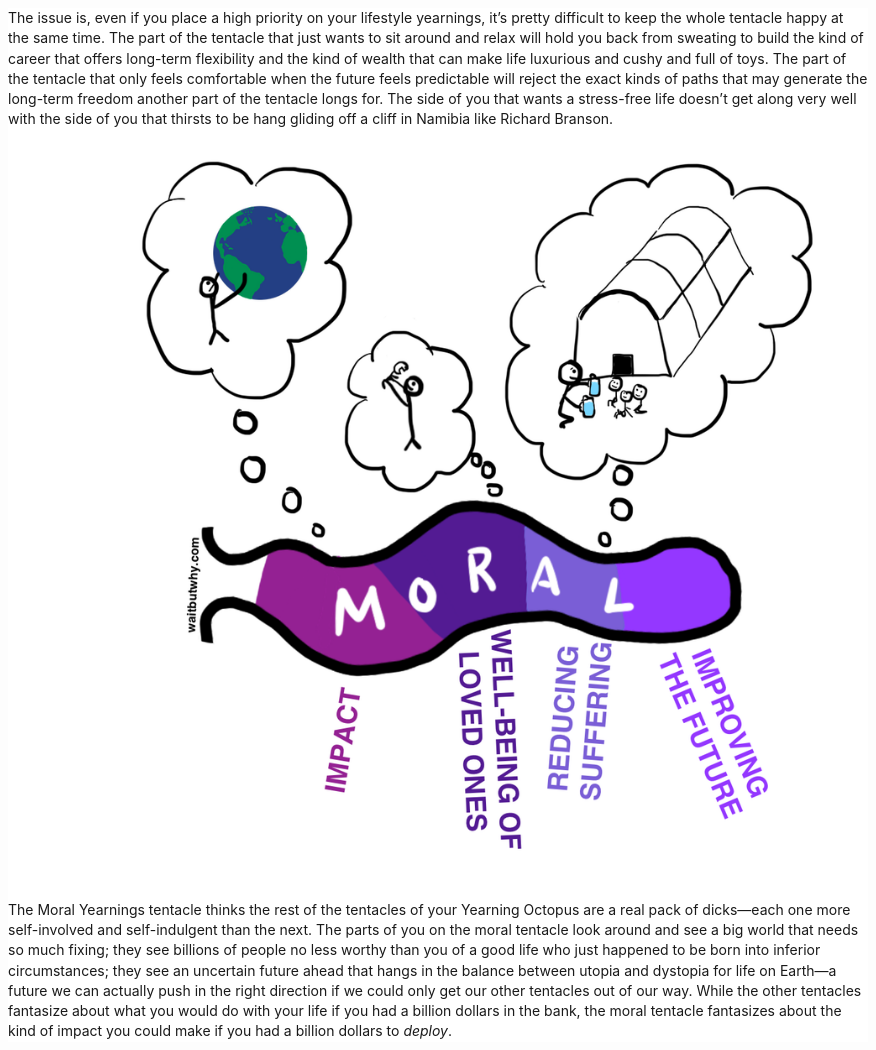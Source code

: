 The issue is, even if you place a high priority on your lifestyle yearnings, it’s pretty difficult to keep the whole tentacle happy at the same time. The part of the tentacle that just wants to sit around and relax will hold you back from sweating to build the kind of career that offers long-term flexibility and the kind of wealth that can make life luxurious and cushy and full of toys. The part of the tentacle that only feels comfortable when the future feels predictable will reject the exact kinds of paths that may generate the long-term freedom another part of the tentacle longs for. The side of you that wants a stress-free life doesn’t get along very well with the side of you that thirsts to be hang gliding off a cliff in Namibia like Richard Branson.

[![](/assets/moral-tentacle-1.png)](https://waitbutwhy.com/wp-content/uploads/2018/04/moral-tentacle-1.png)

The Moral Yearnings tentacle thinks the rest of the tentacles of your Yearning Octopus are a real pack of dicks—each one more self-involved and self-indulgent than the next. The parts of you on the moral tentacle look around and see a big world that needs so much fixing; they see billions of people no less worthy than you of a good life who just happened to be born into inferior circumstances; they see an uncertain future ahead that hangs in the balance between utopia and dystopia for life on Earth—a future we can actually push in the right direction if we could only get our other tentacles out of our way. While the other tentacles fantasize about what you would do with your life if you had a billion dollars in the bank, the moral tentacle fantasizes about the kind of impact you could make if you had a billion dollars to _deploy_.
